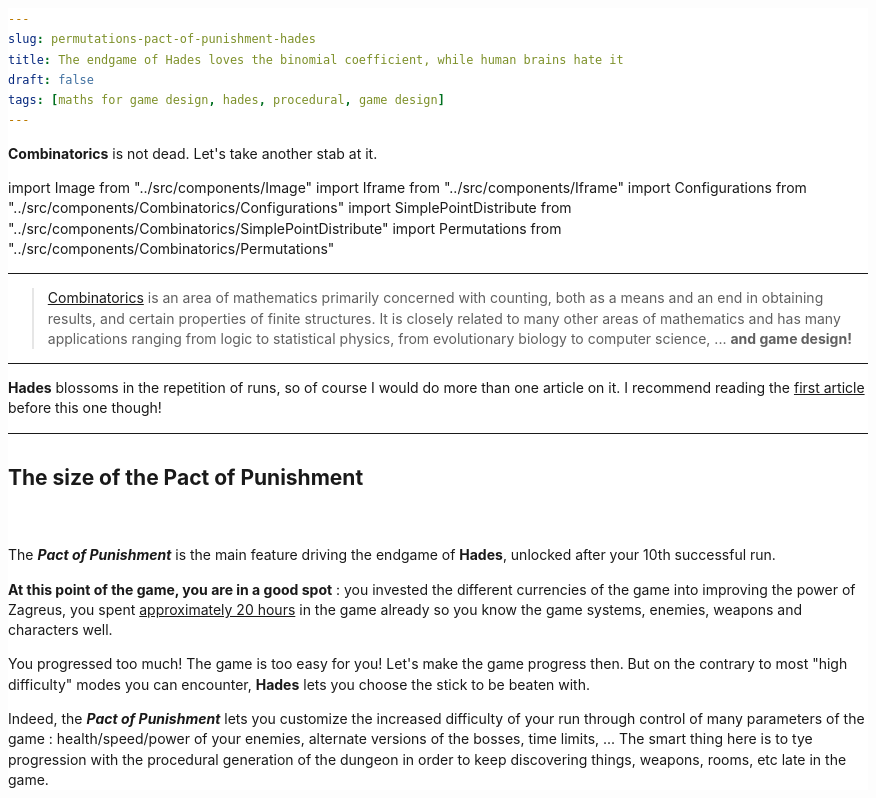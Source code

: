 ```yaml
---
slug: permutations-pact-of-punishment-hades
title: The endgame of Hades loves the binomial coefficient, while human brains hate it
draft: false
tags: [maths for game design, hades, procedural, game design]
---
```


**Combinatorics** is not dead. Let's take another stab at it.



import Image from "../src/components/Image"
import Iframe from "../src/components/Iframe"
import Configurations from "../src/components/Combinatorics/Configurations"
import SimplePointDistribute from "../src/components/Combinatorics/SimplePointDistribute"
import Permutations from "../src/components/Combinatorics/Permutations"

---

> [Combinatorics](https://en.wikipedia.org/wiki/Combinatorics) is an area of mathematics primarily concerned with counting, both as a means and an end in obtaining results, and certain properties of finite structures. It is closely related to many other areas of mathematics and has many applications ranging from logic to statistical physics, from evolutionary biology to computer science, ... **and game design!**

---

**Hades** blossoms in the repetition of runs, so of course I would do more than one article on it. I recommend reading the [first article](/blog/arrangements-hell-hades) before this one though!

---

## The size of the Pact of Punishment

<Image srcImage="https://interfaceingame.com/wp-content/uploads/hades/hades-pact-of-punishment.jpg" legend="The infernal Pact of punishment." />

<br/>

The **_Pact of Punishment_** is the main feature driving the endgame of **Hades**, unlocked after your 10th successful run.

**At this point of the game, you are in a good spot** : you invested the different currencies of the game into improving the power of Zagreus, you spent [approximately 20 hours](https://howlongtobeat.com/game?id=62941) in the game already so you know the game systems, enemies, weapons and characters well.

You progressed too much! The game is too easy for you! Let's make the game progress then. But on the contrary to most "high difficulty" modes you can encounter, **Hades** lets you choose the stick to be beaten with.

Indeed, the **_Pact of Punishment_** lets you customize the increased difficulty of your run through control of many parameters of the game : health/speed/power of your enemies, alternate versions of the bosses, time limits, ... The smart thing here is to tye progression with the procedural generation of the dungeon in order to keep discovering things, weapons, rooms, etc late in the game.
